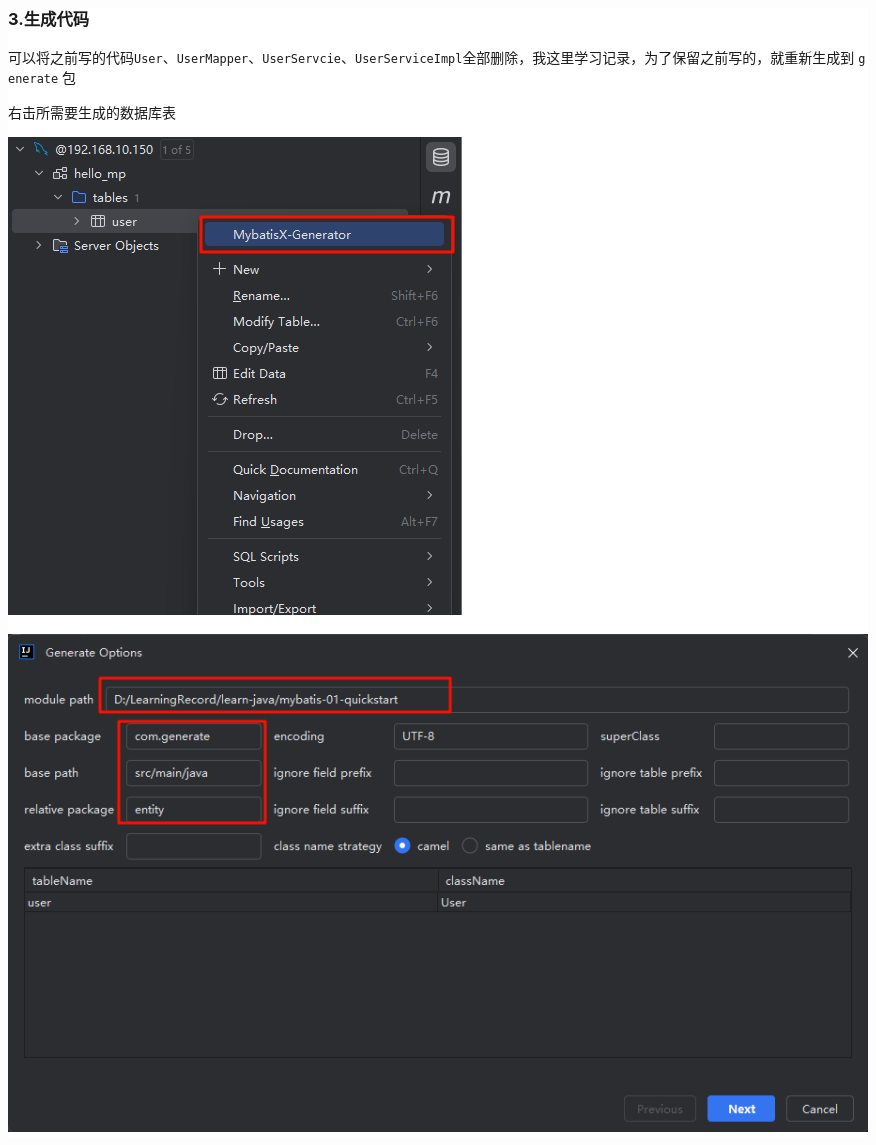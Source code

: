 ### 3.生成代码

可以将之前写的代码`User`、`UserMapper`、`UserServcie`、`UserServiceImpl`全部删除，我这里学习记录，为了保留之前写的，就重新生成到 `generate` 包

右击所需要生成的数据库表

![image-20241104170647576](mybatisplus.assets/image-20241104170647576.png)

![image-20241104170214430](mybatisplus.assets/image-20241104170214430.png)
